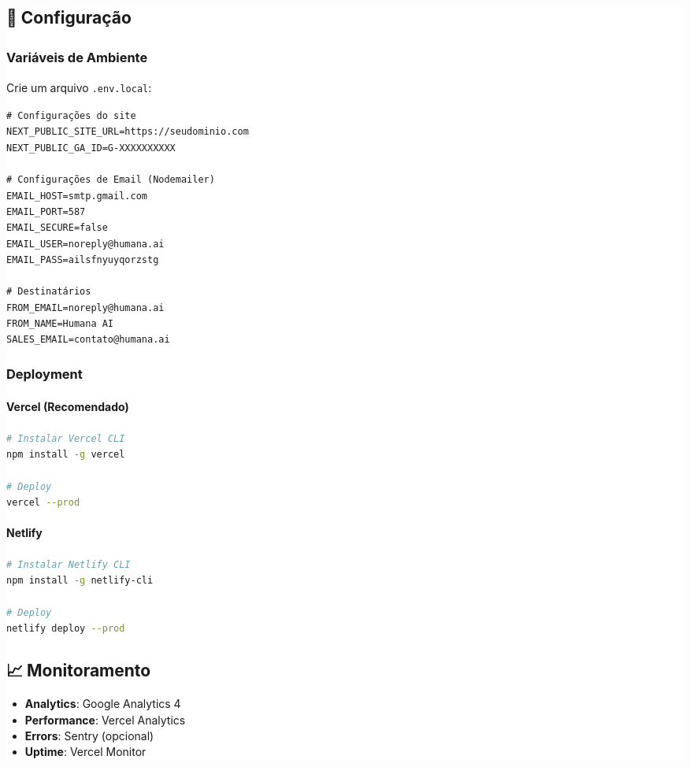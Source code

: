 ## 🔧 Configuração

### Variáveis de Ambiente

Crie um arquivo `.env.local`:

```env
# Configurações do site
NEXT_PUBLIC_SITE_URL=https://seudominio.com
NEXT_PUBLIC_GA_ID=G-XXXXXXXXXX

# Configurações de Email (Nodemailer)
EMAIL_HOST=smtp.gmail.com
EMAIL_PORT=587
EMAIL_SECURE=false
EMAIL_USER=noreply@humana.ai
EMAIL_PASS=ailsfnyuyqorzstg

# Destinatários
FROM_EMAIL=noreply@humana.ai
FROM_NAME=Humana AI
SALES_EMAIL=contato@humana.ai
```

### Deployment

#### Vercel (Recomendado)

```bash
# Instalar Vercel CLI
npm install -g vercel

# Deploy
vercel --prod
```

#### Netlify

```bash
# Instalar Netlify CLI
npm install -g netlify-cli

# Deploy
netlify deploy --prod
```

## 📈 Monitoramento

- **Analytics**: Google Analytics 4
- **Performance**: Vercel Analytics
- **Errors**: Sentry (opcional)
- **Uptime**: Vercel Monitor

